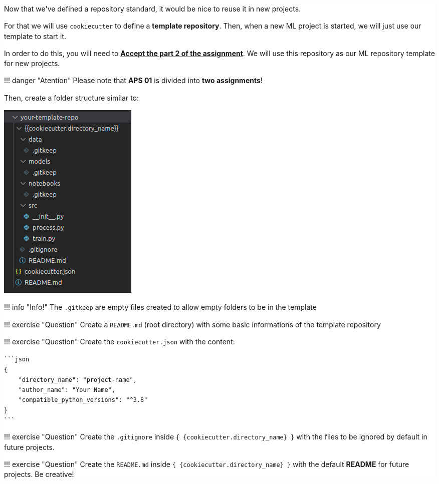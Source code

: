 Now that we've defined a repository standard, it would be nice to reuse it in new projects.

For that we will use `cookiecutter` to define a **template repository**. Then, when a new ML project is started, we will just use our template to start it.

In order to do this, you will need to [**Accept the part 2 of the assignment**](https://classroom.github.com/a/fNFOMYFt). We will use this repository as our ML repository template for new projects.

!!! danger "Atention"
    Please note that **APS 01** is divided into **two assignments**!

Then, create a folder structure similar to:

![](template_folder.png)

!!! info "Info!"
    The `.gitkeep` are empty files created to allow empty folders to be in the template

!!! exercise "Question"
    Create a `README.md` (root directory) with some basic informations of the template repository

!!! exercise "Question"
    Create the `cookiecutter.json` with the content:

    ```json
    {
        "directory_name": "project-name",
        "author_name": "Your Name",
        "compatible_python_versions": "^3.8"
    }
    ```

!!! exercise "Question"
    Create the `.gitignore` inside `{ {cookiecutter.directory_name} }` with the files to be ignored by default in future projects.

!!! exercise "Question"
    Create the `README.md` inside `{ {cookiecutter.directory_name} }` with the default **README** for future projects. Be creative!
